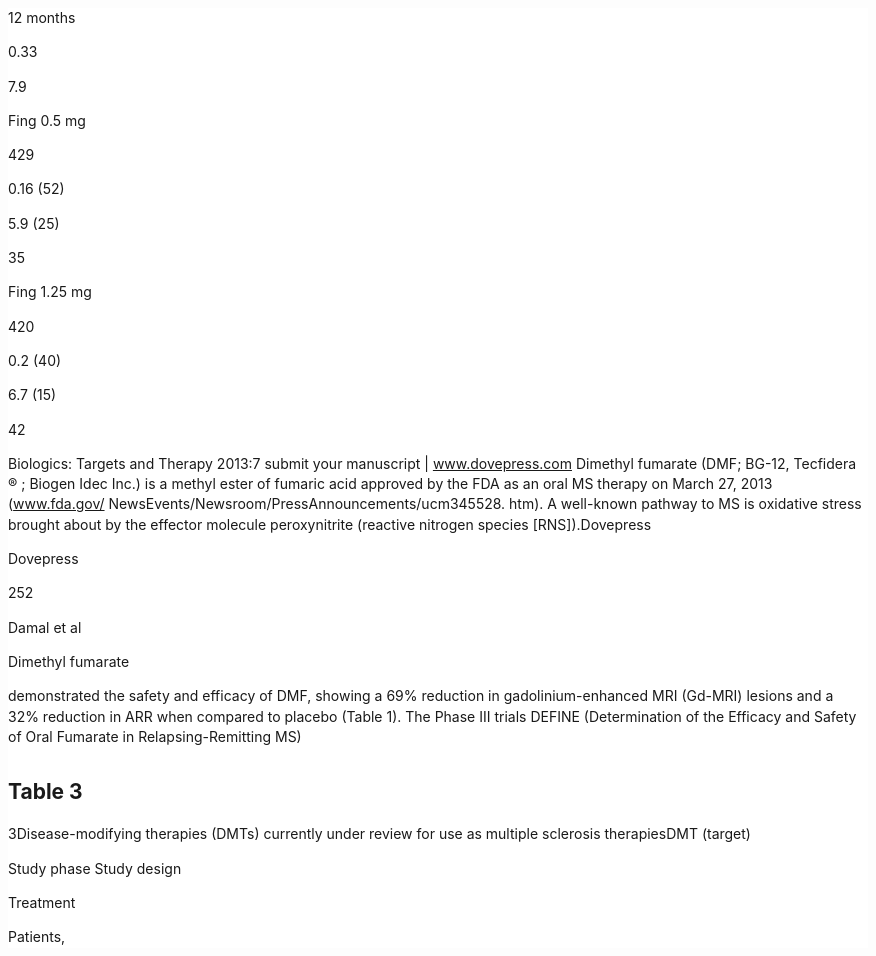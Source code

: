12 months 

0.33 

7.9 

Fing 0.5 mg 

429 

0.16 (52) 

5.9 (25) 

35 

Fing 1.25 mg 

420 

0.2 (40) 

6.7 (15) 

42 




Biologics: Targets and Therapy 2013:7 submit your manuscript | www.dovepress.com Dimethyl fumarate (DMF; BG-12, Tecfidera ® ; Biogen Idec Inc.) is a methyl ester of fumaric acid approved by the FDA as an oral MS therapy on March 27, 2013 (www.fda.gov/ NewsEvents/Newsroom/PressAnnouncements/ucm345528. htm). A well-known pathway to MS is oxidative stress brought about by the effector molecule peroxynitrite (reactive nitrogen species [RNS]).Dovepress 

Dovepress 

252 

Damal et al 

Dimethyl fumarate 




demonstrated the safety and efficacy of DMF, showing a 69% reduction in gadolinium-enhanced MRI (Gd-MRI) lesions and a 32% reduction in ARR when compared to placebo (Table 1). The Phase III trials DEFINE (Determination of the Efficacy and Safety of Oral Fumarate in Relapsing-Remitting MS)

## Table 3
3Disease-modifying therapies (DMTs) currently under review for use as multiple sclerosis therapiesDMT 
(target) 

Study 
phase 
Study design 

Treatment 

Patients, 
